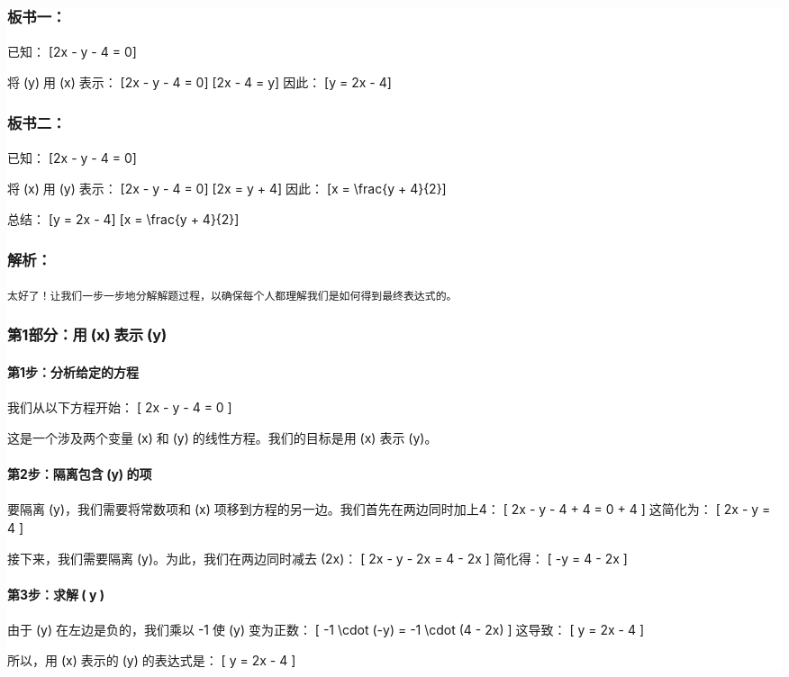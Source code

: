 ### 板书一：
已知：
\[2x - y - 4 = 0\]

将 \(y\) 用 \(x\) 表示：
\[2x - y - 4 = 0\]
\[2x - 4 = y\]
因此：
\[y = 2x - 4\]

### 板书二：
已知：
\[2x - y - 4 = 0\]

将 \(x\) 用 \(y\) 表示：
\[2x - y - 4 = 0\]
\[2x = y + 4\]
因此：
\[x = \frac{y + 4}{2}\]

总结：
\[y = 2x - 4\]
\[x = \frac{y + 4}{2}\]
### 解析：
    太好了！让我们一步一步地分解解题过程，以确保每个人都理解我们是如何得到最终表达式的。

### 第1部分：用 \(x\) 表示 \(y\)

#### 第1步：分析给定的方程
我们从以下方程开始：
\[ 2x - y - 4 = 0 \]

这是一个涉及两个变量 \(x\) 和 \(y\) 的线性方程。我们的目标是用 \(x\) 表示 \(y\)。

#### 第2步：隔离包含 \(y\) 的项
要隔离 \(y\)，我们需要将常数项和 \(x\) 项移到方程的另一边。我们首先在两边同时加上4：
\[ 2x - y - 4 + 4 = 0 + 4 \]
这简化为：
\[ 2x - y = 4 \]

接下来，我们需要隔离 \(y\)。为此，我们在两边同时减去 \(2x\)：
\[ 2x - y - 2x = 4 - 2x \]
简化得：
\[ -y = 4 - 2x \]

#### 第3步：求解 \( y \)
由于 \(y\) 在左边是负的，我们乘以 -1 使 \(y\) 变为正数：
\[ -1 \cdot (-y) = -1 \cdot (4 - 2x) \]
这导致：
\[ y = 2x - 4 \]

所以，用 \(x\) 表示的 \(y\) 的表达式是：
\[ y = 2x - 4 \]
